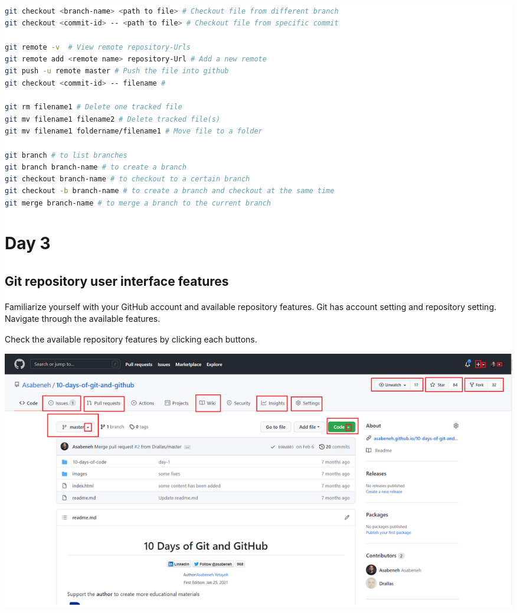 ```bash
git checkout <branch-name> <path to file> # Checkout file from different branch
git checkout <commit-id> -- <path to file> # Checkout file from specific commit

git remote -v  # View remote repository-Urls
git remote add <remote name> repository-Url # Add a new remote
git push -u remote master # Push the file into github
git checkout <commit-id> -- filename #

git rm filename1 # Delete one tracked file
git mv filename1 filename2 # Delete tracked file(s)
git mv filename1 foldername/filename1 # Move file to a folder

git branch # to list branches
git branch branch-name # to create a branch
git checkout branch-name # to checkout to a certain branch
git checkout -b branch-name # to create a branch and checkout at the same time
git merge branch-name # to merge a branch to the current branch
```

# Day 3

## Git repository user interface features

Familiarize yourself with your GitHub account and available repository features.
Git has account setting and repository setting. Navigate through the available features.

Check the available repository features by clicking each buttons.

![](./images/github-repository-ui_1.png)
